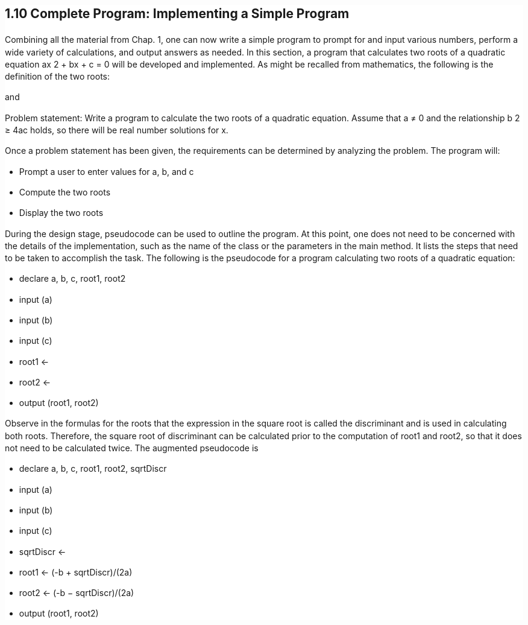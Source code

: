 ## 1.10 Complete Program: Implementing a Simple Program

Combining all the material from Chap.​ 1, one can now write a simple program to prompt for and input various numbers, perform a wide variety of calculations, and output answers as needed. In this section, a program that calculates two roots of a quadratic equation ax 2 \+ bx + c = 0 will be developed and implemented. As might be recalled from mathematics, the following is the definition of the two roots:

and

Problem statement: Write a program to calculate the two roots of a quadratic equation. Assume that a ≠ 0 and the relationship b 2 ≥ 4ac holds, so there will be real number solutions for x.

Once a problem statement has been given, the requirements can be determined by analyzing the problem. The program will:

  * Prompt a user to enter values for a, b, and c

  * Compute the two roots

  * Display the two roots

During the design stage, pseudocode can be used to outline the program. At this point, one does not need to be concerned with the details of the implementation, such as the name of the class or the parameters in the main method. It lists the steps that need to be taken to accomplish the task. The following is the pseudocode for a program calculating two roots of a quadratic equation:

  * declare a, b, c, root1, root2

  * input (a)

  * input (b)

  * input (c)

  * root1 ←

  * root2 ←

  * output (root1, root2)

Observe in the formulas for the roots that the expression in the square root is called the discriminant and is used in calculating both roots. Therefore, the square root of discriminant can be calculated prior to the computation of root1 and root2, so that it does not need to be calculated twice. The augmented pseudocode is

  * declare a, b, c, root1, root2, sqrtDiscr

  * input (a)

  * input (b)

  * input (c)

  * sqrtDiscr ←

  * root1 ← (-b \+ sqrtDiscr)/(2a)

  * root2 ← (-b − sqrtDiscr)/(2a)

  * output (root1, root2)
